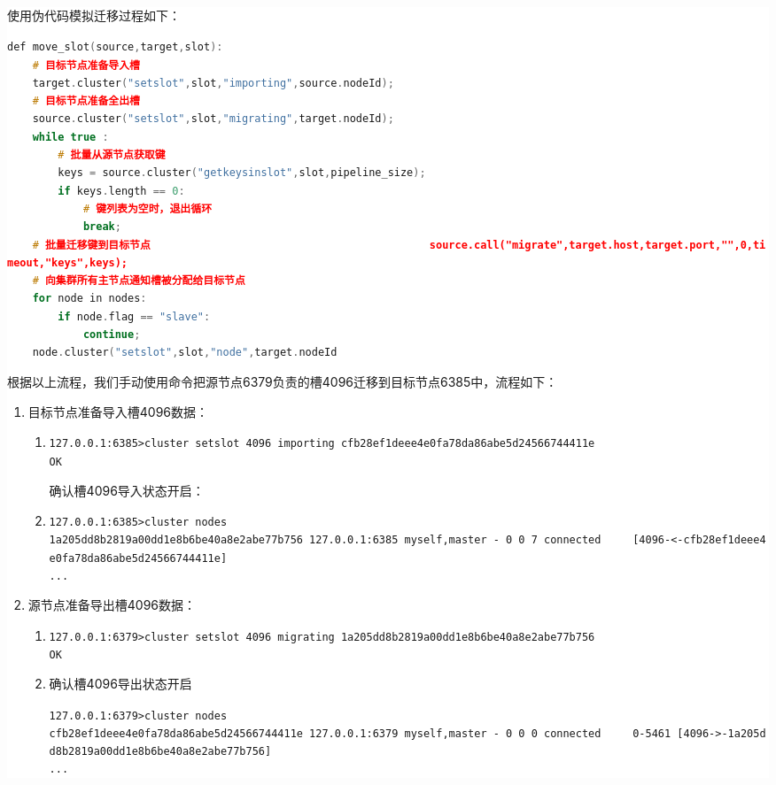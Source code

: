 使用伪代码模拟迁移过程如下：

```c
def move_slot(source,target,slot):    
    # 目标节点准备导入槽    
    target.cluster("setslot",slot,"importing",source.nodeId);    
    # 目标节点准备全出槽  
    source.cluster("setslot",slot,"migrating",target.nodeId);  
    while true :       
        # 批量从源节点获取键    
        keys = source.cluster("getkeysinslot",slot,pipeline_size);    
        if keys.length == 0:         
       	 	# 键列表为空时，退出循环         
       	 	break;        
    # 批量迁移键到目标节点        		    	   				    source.call("migrate",target.host,target.port,"",0,timeout,"keys",keys);   
    # 向集群所有主节点通知槽被分配给目标节点  
    for node in nodes:      
    	if node.flag == "slave":     
    		continue;       
    node.cluster("setslot",slot,"node",target.nodeId
```

根据以上流程，我们手动使用命令把源节点6379负责的槽4096迁移到目标节点6385中，流程如下：

1. 目标节点准备导入槽4096数据：

   1. ```shell
      127.0.0.1:6385>cluster setslot 4096 importing cfb28ef1deee4e0fa78da86abe5d24566744411e
      OK
      ```

      确认槽4096导入状态开启：

   2. ```shell
      127.0.0.1:6385>cluster nodes
      1a205dd8b2819a00dd1e8b6be40a8e2abe77b756 127.0.0.1:6385 myself,master - 0 0 7 connected     [4096-<-cfb28ef1deee4e0fa78da86abe5d24566744411e]
      ...
      ```

2. 源节点准备导出槽4096数据：

   1. ```shell
      127.0.0.1:6379>cluster setslot 4096 migrating 1a205dd8b2819a00dd1e8b6be40a8e2abe77b756
      OK
      ```

   2. 确认槽4096导出状态开启

      ```shell
      127.0.0.1:6379>cluster nodes
      cfb28ef1deee4e0fa78da86abe5d24566744411e 127.0.0.1:6379 myself,master - 0 0 0 connected     0-5461 [4096->-1a205dd8b2819a00dd1e8b6be40a8e2abe77b756]
      ...
      ```
